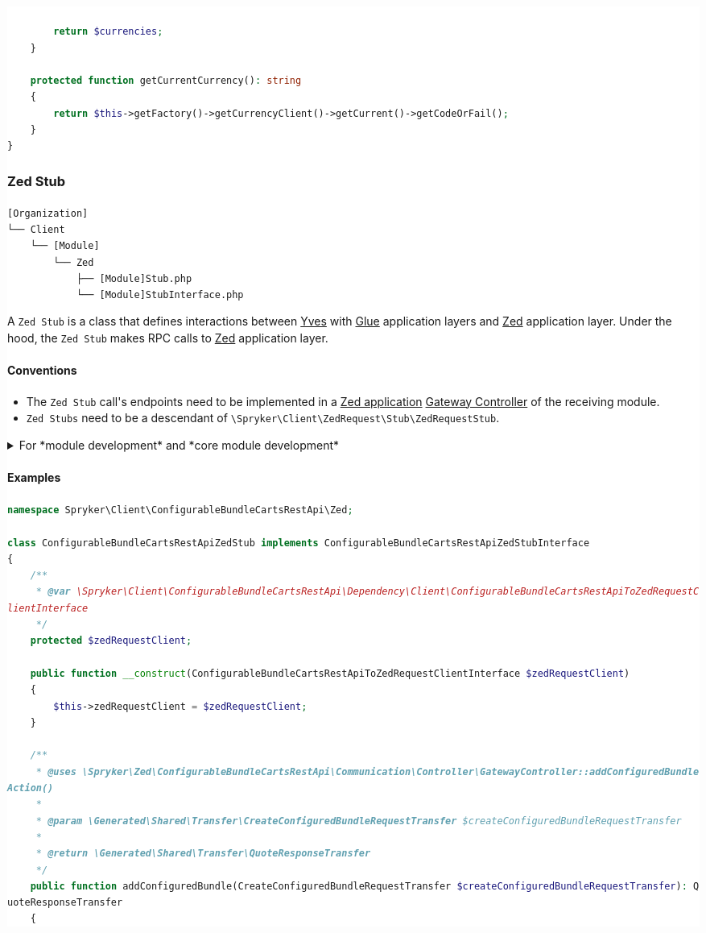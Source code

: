 ```php

        return $currencies;
    }

    protected function getCurrentCurrency(): string
    {
        return $this->getFactory()->getCurrencyClient()->getCurrent()->getCodeOrFail();
    }
}
```

### Zed Stub

```
[Organization]
└── Client
    └── [Module]
        └── Zed
            ├── [Module]Stub.php
            └── [Module]StubInterface.php
```

A `Zed Stub` is a class that defines interactions between [Yves](#yves) with [Glue](#glue) application layers and [Zed](#zed) application layer. Under the hood, the `Zed Stub` makes RPC calls to [Zed](#zed) application layer.

#### Conventions

- The `Zed Stub` call's endpoints need to be implemented in a [Zed application](#applications) [Gateway Controller](#gateway-controller) of the receiving module.
- `Zed Stubs` need to be a descendant of `\Spryker\Client\ZedRequest\Stub\ZedRequestStub`.

<details><summary>For *module development* and *core module development*</summary></details>

#### Examples

```php
namespace Spryker\Client\ConfigurableBundleCartsRestApi\Zed;

class ConfigurableBundleCartsRestApiZedStub implements ConfigurableBundleCartsRestApiZedStubInterface
{
    /**
     * @var \Spryker\Client\ConfigurableBundleCartsRestApi\Dependency\Client\ConfigurableBundleCartsRestApiToZedRequestClientInterface
     */
    protected $zedRequestClient;

    public function __construct(ConfigurableBundleCartsRestApiToZedRequestClientInterface $zedRequestClient)
    {
        $this->zedRequestClient = $zedRequestClient;
    }

    /**
     * @uses \Spryker\Zed\ConfigurableBundleCartsRestApi\Communication\Controller\GatewayController::addConfiguredBundleAction()
     *
     * @param \Generated\Shared\Transfer\CreateConfiguredBundleRequestTransfer $createConfiguredBundleRequestTransfer
     *
     * @return \Generated\Shared\Transfer\QuoteResponseTransfer
     */
    public function addConfiguredBundle(CreateConfiguredBundleRequestTransfer $createConfiguredBundleRequestTransfer): QuoteResponseTransfer
    {
```